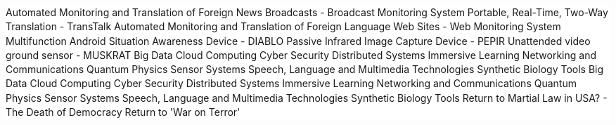 Automated Monitoring and Translation of Foreign News Broadcasts - Broadcast Monitoring System
Portable, Real-Time, Two-Way Translation - TransTalk
Automated Monitoring and Translation of Foreign Language Web Sites - Web Monitoring System
Multifunction Android Situation Awareness Device - DIABLO
Passive Infrared Image Capture Device - PEPIR
Unattended video ground sensor - MUSKRAT
Big Data Cloud Computing Cyber Security Distributed Systems Immersive Learning Networking and Communications Quantum Physics Sensor Systems Speech, Language and Multimedia Technologies Synthetic Biology Tools
Big Data
Cloud Computing
Cyber Security
Distributed Systems
Immersive Learning
Networking and Communications
Quantum Physics
Sensor Systems
Speech, Language and Multimedia Technologies
Synthetic Biology Tools
Return to Martial Law in USA? - The Death of Democracy
Return to 'War on Terror'
